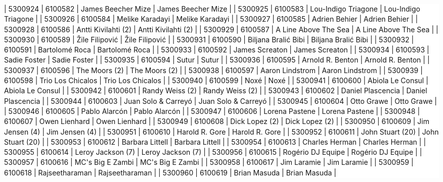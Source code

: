 | 5300924 | 6100582 | James Beecher Mize | James Beecher Mize |
| 5300925 | 6100583 | Lou-Indigo Triagone | Lou-Indigo Triagone |
| 5300926 | 6100584 | Melike Karadayi | Melike Karadayi |
| 5300927 | 6100585 | Adrien Behier | Adrien Behier |
| 5300928 | 6100586 | Antti Kivilahti (2) | Antti Kivilahti (2) |
| 5300929 | 6100587 | A Line Above The Sea | A Line Above The Sea |
| 5300930 | 6100589 | Žile Filipović | Žile Filipović |
| 5300931 | 6100590 | Biljana Bralić Bibi | Biljana Bralić Bibi |
| 5300932 | 6100591 | Bartolomé Roca | Bartolomé Roca |
| 5300933 | 6100592 | James Screaton | James Screaton |
| 5300934 | 6100593 | Sadie Foster | Sadie Foster |
| 5300935 | 6100594 | Sutur | Sutur |
| 5300936 | 6100595 | Arnold R. Benton | Arnold R. Benton |
| 5300937 | 6100596 | The Moors (2) | The Moors (2) |
| 5300938 | 6100597 | Aaron Lindstrom | Aaron Lindstrom |
| 5300939 | 6100598 | Trio Los Chicalos | Trio Los Chicalos |
| 5300940 | 6100599 | Noxé | Noxé |
| 5300941 | 6100600 | Abiola Le Consul | Abiola Le Consul |
| 5300942 | 6100601 | Randy Weiss (2) | Randy Weiss (2) |
| 5300943 | 6100602 | Daniel Plascencia | Daniel Plascencia |
| 5300944 | 6100603 | Juan Solo & Carreyó | Juan Solo & Carreyó |
| 5300945 | 6100604 | Otto Grawe | Otto Grawe |
| 5300946 | 6100605 | Pablo Alarcón | Pablo Alarcón |
| 5300947 | 6100606 | Lorena Pastene | Lorena Pastene |
| 5300948 | 6100607 | Owen Lienhard | Owen Lienhard |
| 5300949 | 6100608 | Dick Lopez (2) | Dick Lopez (2) |
| 5300950 | 6100609 | Jim Jensen (4) | Jim Jensen (4) |
| 5300951 | 6100610 | Harold R. Gore | Harold R. Gore |
| 5300952 | 6100611 | John Stuart (20) | John Stuart (20) |
| 5300953 | 6100612 | Barbara Littell | Barbara Littell |
| 5300954 | 6100613 | Charles Herman | Charles Herman |
| 5300955 | 6100614 | Leroy Jackson (7) | Leroy Jackson (7) |
| 5300956 | 6100615 | Rogério DJ Equipe | Rogério DJ Equipe |
| 5300957 | 6100616 | MC's Big E Zambi | MC's Big E Zambi |
| 5300958 | 6100617 | Jim Laramie | Jim Laramie |
| 5300959 | 6100618 | Rajseetharaman | Rajseetharaman |
| 5300960 | 6100619 | Brian Masuda | Brian Masuda |